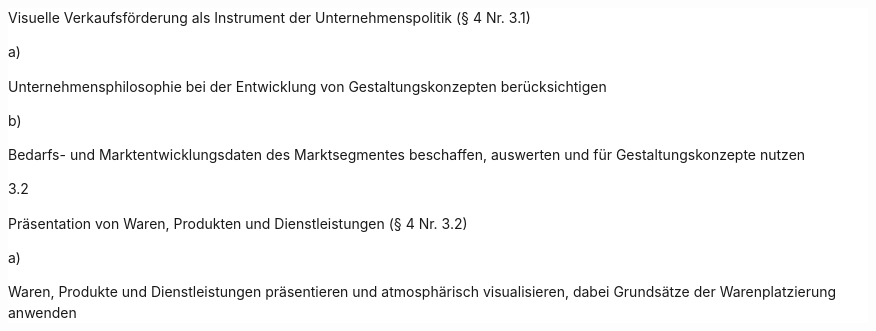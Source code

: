 </td>

<td style="border-bottom: 0.5pt solid ; " rowspan="2" align="left" valign="top" charoff="50">

Visuelle Verkaufsförderung als Instrument der Unternehmenspolitik (§ 4
Nr. 3.1)

</td>

<td style align="left" valign="top" charoff="50">

a)

</td>

<td style align="left" valign="top" charoff="50">

Unternehmensphilosophie bei der Entwicklung von Gestaltungskonzepten
berücksichtigen

</td>

</tr>

<tr style="border-bottom: 0.5pt solid ; ">

<td style="border-bottom: 0.5pt solid ; " align="left" valign="top" charoff="50">

b)

</td>

<td style="border-bottom: 0.5pt solid ; " align="left" valign="top" charoff="50">

Bedarfs- und Marktentwicklungsdaten des Marktsegmentes beschaffen,
auswerten und für Gestaltungskonzepte nutzen

</td>

</tr>

<tr>

<td style="border-bottom: 0.5pt solid ; " rowspan="5" align="center" valign="top" charoff="50">

3.2

</td>

<td style="border-bottom: 0.5pt solid ; " rowspan="5" align="left" valign="top" charoff="50">

Präsentation von Waren, Produkten und Dienstleistungen (§ 4 Nr. 3.2)

</td>

<td style align="left" valign="top" charoff="50">

a)

</td>

<td style align="left" valign="top" charoff="50">

Waren, Produkte und Dienstleistungen präsentieren und atmosphärisch
visualisieren, dabei Grundsätze der Warenplatzierung anwenden
